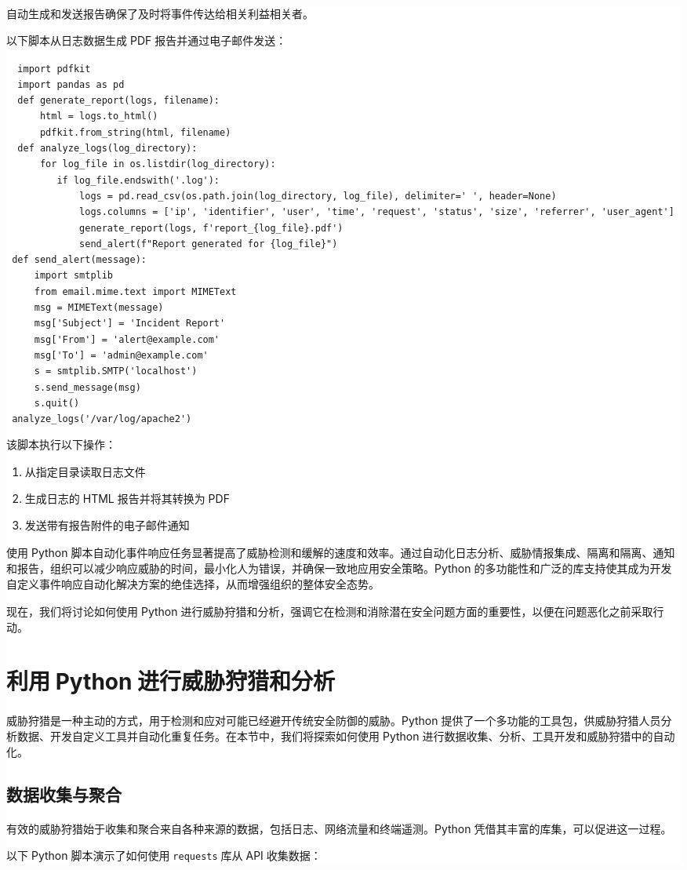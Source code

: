 自动生成和发送报告确保了及时将事件传达给相关利益相关者。

以下脚本从日志数据生成 PDF 报告并通过电子邮件发送：

```
  import pdfkit
  import pandas as pd
  def generate_report(logs, filename):
      html = logs.to_html()
      pdfkit.from_string(html, filename)
  def analyze_logs(log_directory):
      for log_file in os.listdir(log_directory):
         if log_file.endswith('.log'):
             logs = pd.read_csv(os.path.join(log_directory, log_file), delimiter=' ', header=None)
             logs.columns = ['ip', 'identifier', 'user', 'time', 'request', 'status', 'size', 'referrer', 'user_agent']
             generate_report(logs, f'report_{log_file}.pdf')
             send_alert(f"Report generated for {log_file}")
 def send_alert(message):
     import smtplib
     from email.mime.text import MIMEText
     msg = MIMEText(message)
     msg['Subject'] = 'Incident Report'
     msg['From'] = 'alert@example.com'
     msg['To'] = 'admin@example.com'
     s = smtplib.SMTP('localhost')
     s.send_message(msg)
     s.quit()
 analyze_logs('/var/log/apache2')
```

该脚本执行以下操作：

1.  从指定目录读取日志文件

1.  生成日志的 HTML 报告并将其转换为 PDF

1.  发送带有报告附件的电子邮件通知

使用 Python 脚本自动化事件响应任务显著提高了威胁检测和缓解的速度和效率。通过自动化日志分析、威胁情报集成、隔离和隔离、通知和报告，组织可以减少响应威胁的时间，最小化人为错误，并确保一致地应用安全策略。Python 的多功能性和广泛的库支持使其成为开发自定义事件响应自动化解决方案的绝佳选择，从而增强组织的整体安全态势。

现在，我们将讨论如何使用 Python 进行威胁狩猎和分析，强调它在检测和消除潜在安全问题方面的重要性，以便在问题恶化之前采取行动。

# 利用 Python 进行威胁狩猎和分析

威胁狩猎是一种主动的方式，用于检测和应对可能已经避开传统安全防御的威胁。Python 提供了一个多功能的工具包，供威胁狩猎人员分析数据、开发自定义工具并自动化重复任务。在本节中，我们将探索如何使用 Python 进行数据收集、分析、工具开发和威胁狩猎中的自动化。

## 数据收集与聚合

有效的威胁狩猎始于收集和聚合来自各种来源的数据，包括日志、网络流量和终端遥测。Python 凭借其丰富的库集，可以促进这一过程。

以下 Python 脚本演示了如何使用 `requests` 库从 API 收集数据：

